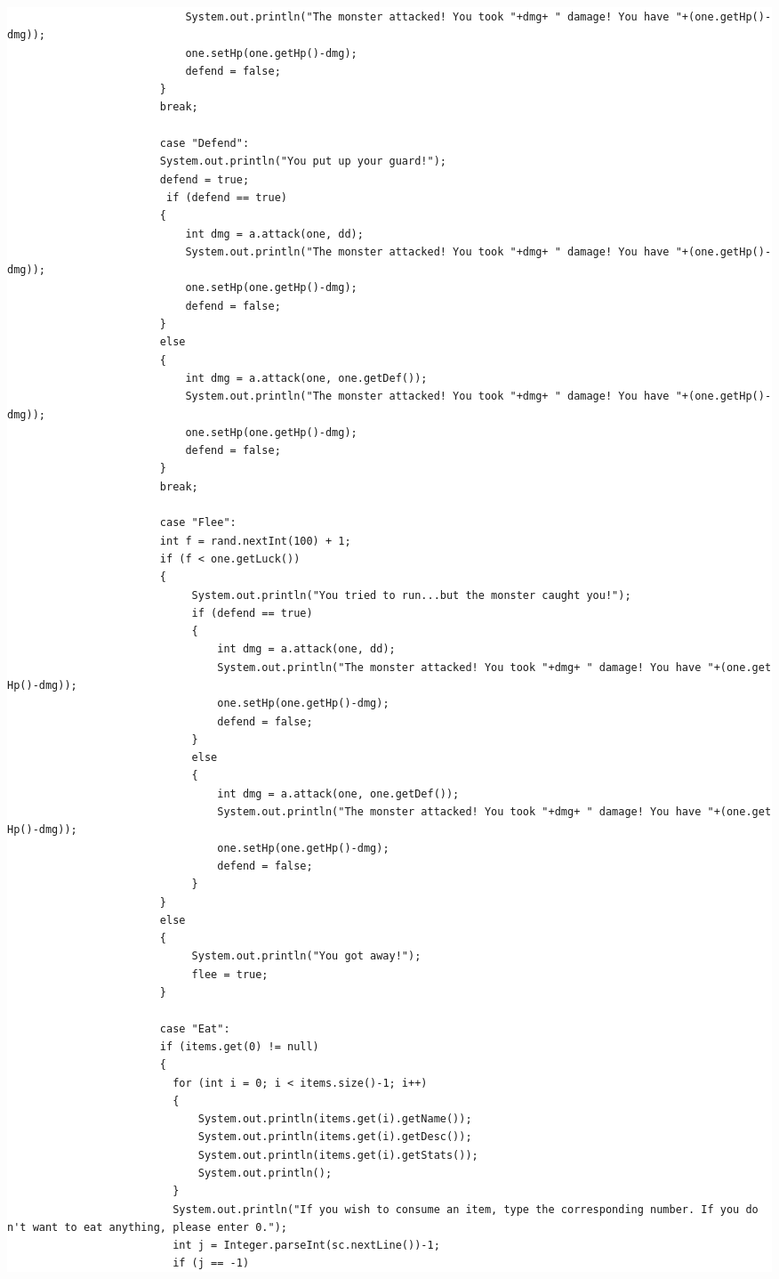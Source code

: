                                 System.out.println("The monster attacked! You took "+dmg+ " damage! You have "+(one.getHp()-dmg));
                                one.setHp(one.getHp()-dmg);
                                defend = false;
                            }
                            break;
                            
                            case "Defend":
                            System.out.println("You put up your guard!");
                            defend = true;
                             if (defend == true)
                            {
                                int dmg = a.attack(one, dd);
                                System.out.println("The monster attacked! You took "+dmg+ " damage! You have "+(one.getHp()-dmg));
                                one.setHp(one.getHp()-dmg);
                                defend = false;
                            }
                            else
                            {
                                int dmg = a.attack(one, one.getDef());
                                System.out.println("The monster attacked! You took "+dmg+ " damage! You have "+(one.getHp()-dmg));
                                one.setHp(one.getHp()-dmg);
                                defend = false;
                            }
                            break;
                            
                            case "Flee":
                            int f = rand.nextInt(100) + 1;
                            if (f < one.getLuck())
                            {
                                 System.out.println("You tried to run...but the monster caught you!");
                                 if (defend == true)
                                 {
                                     int dmg = a.attack(one, dd);
                                     System.out.println("The monster attacked! You took "+dmg+ " damage! You have "+(one.getHp()-dmg));
                                     one.setHp(one.getHp()-dmg);
                                     defend = false;
                                 }
                                 else
                                 {
                                     int dmg = a.attack(one, one.getDef());
                                     System.out.println("The monster attacked! You took "+dmg+ " damage! You have "+(one.getHp()-dmg));
                                     one.setHp(one.getHp()-dmg);
                                     defend = false;
                                 }
                            }
                            else
                            {
                                 System.out.println("You got away!");
                                 flee = true;
                            }
                            
                            case "Eat":
                            if (items.get(0) != null)
                            {
                              for (int i = 0; i < items.size()-1; i++)
                              {
                                  System.out.println(items.get(i).getName());
                                  System.out.println(items.get(i).getDesc());
                                  System.out.println(items.get(i).getStats());
                                  System.out.println();
                              }
                              System.out.println("If you wish to consume an item, type the corresponding number. If you don't want to eat anything, please enter 0.");
                              int j = Integer.parseInt(sc.nextLine())-1;
                              if (j == -1)